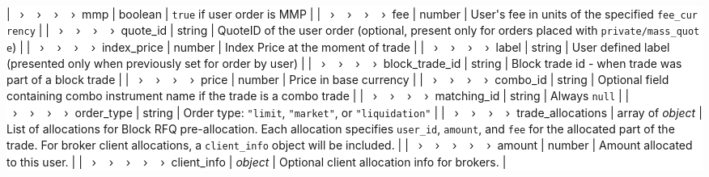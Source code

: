 | &nbsp;&nbsp;›&nbsp;&nbsp;&nbsp;&nbsp;›&nbsp;&nbsp;&nbsp;&nbsp;›&nbsp;&nbsp;&nbsp;&nbsp;›&nbsp;&nbsp;mmp                                                              | boolean                  | <code>true</code> if user order is MMP                                                                                                                                                                                                                              |
| &nbsp;&nbsp;›&nbsp;&nbsp;&nbsp;&nbsp;›&nbsp;&nbsp;&nbsp;&nbsp;›&nbsp;&nbsp;&nbsp;&nbsp;›&nbsp;&nbsp;fee                                                              | number                   | User's fee in units of the specified <code>fee_currency</code>                                                                                                                                                                                                      |
| &nbsp;&nbsp;›&nbsp;&nbsp;&nbsp;&nbsp;›&nbsp;&nbsp;&nbsp;&nbsp;›&nbsp;&nbsp;&nbsp;&nbsp;›&nbsp;&nbsp;quote_id                                                         | string                   | QuoteID of the user order (optional, present only for orders placed with <code>private/mass_quote</code>)                                                                                                                                                           |
| &nbsp;&nbsp;›&nbsp;&nbsp;&nbsp;&nbsp;›&nbsp;&nbsp;&nbsp;&nbsp;›&nbsp;&nbsp;&nbsp;&nbsp;›&nbsp;&nbsp;index_price                                                      | number                   | Index Price at the moment of trade                                                                                                                                                                                                                                  |
| &nbsp;&nbsp;›&nbsp;&nbsp;&nbsp;&nbsp;›&nbsp;&nbsp;&nbsp;&nbsp;›&nbsp;&nbsp;&nbsp;&nbsp;›&nbsp;&nbsp;label                                                            | string                   | User defined label (presented only when previously set for order by user)                                                                                                                                                                                           |
| &nbsp;&nbsp;›&nbsp;&nbsp;&nbsp;&nbsp;›&nbsp;&nbsp;&nbsp;&nbsp;›&nbsp;&nbsp;&nbsp;&nbsp;›&nbsp;&nbsp;block_trade_id                                                   | string                   | Block trade id - when trade was part of a block trade                                                                                                                                                                                                               |
| &nbsp;&nbsp;›&nbsp;&nbsp;&nbsp;&nbsp;›&nbsp;&nbsp;&nbsp;&nbsp;›&nbsp;&nbsp;&nbsp;&nbsp;›&nbsp;&nbsp;price                                                            | number                   | Price in base currency                                                                                                                                                                                                                                              |
| &nbsp;&nbsp;›&nbsp;&nbsp;&nbsp;&nbsp;›&nbsp;&nbsp;&nbsp;&nbsp;›&nbsp;&nbsp;&nbsp;&nbsp;›&nbsp;&nbsp;combo_id                                                         | string                   | Optional field containing combo instrument name if the trade is a combo trade                                                                                                                                                                                       |
| &nbsp;&nbsp;›&nbsp;&nbsp;&nbsp;&nbsp;›&nbsp;&nbsp;&nbsp;&nbsp;›&nbsp;&nbsp;&nbsp;&nbsp;›&nbsp;&nbsp;matching_id                                                      | string                   | Always <code>null</code>                                                                                                                                                                                                                                            |
| &nbsp;&nbsp;›&nbsp;&nbsp;&nbsp;&nbsp;›&nbsp;&nbsp;&nbsp;&nbsp;›&nbsp;&nbsp;&nbsp;&nbsp;›&nbsp;&nbsp;order_type                                                       | string                   | Order type: <code>"limit</code>, <code>"market"</code>, or <code>"liquidation"</code>                                                                                                                                                                               |
| &nbsp;&nbsp;›&nbsp;&nbsp;&nbsp;&nbsp;›&nbsp;&nbsp;&nbsp;&nbsp;›&nbsp;&nbsp;&nbsp;&nbsp;›&nbsp;&nbsp;trade_allocations                                                | array of <em>object</em> | List of allocations for Block RFQ pre-allocation. Each allocation specifies <code>user_id</code>, <code>amount</code>, and <code>fee</code> for the allocated part of the trade. For broker client allocations, a <code>client_info</code> object will be included. |
| &nbsp;&nbsp;›&nbsp;&nbsp;&nbsp;&nbsp;›&nbsp;&nbsp;&nbsp;&nbsp;›&nbsp;&nbsp;&nbsp;&nbsp;›&nbsp;&nbsp;&nbsp;&nbsp;›&nbsp;&nbsp;amount                                  | number                   | Amount allocated to this user.                                                                                                                                                                                                                                      |
| &nbsp;&nbsp;›&nbsp;&nbsp;&nbsp;&nbsp;›&nbsp;&nbsp;&nbsp;&nbsp;›&nbsp;&nbsp;&nbsp;&nbsp;›&nbsp;&nbsp;&nbsp;&nbsp;›&nbsp;&nbsp;client_info                             | <em>object</em>          | Optional client allocation info for brokers.                                                                                                                                                                                                                        |